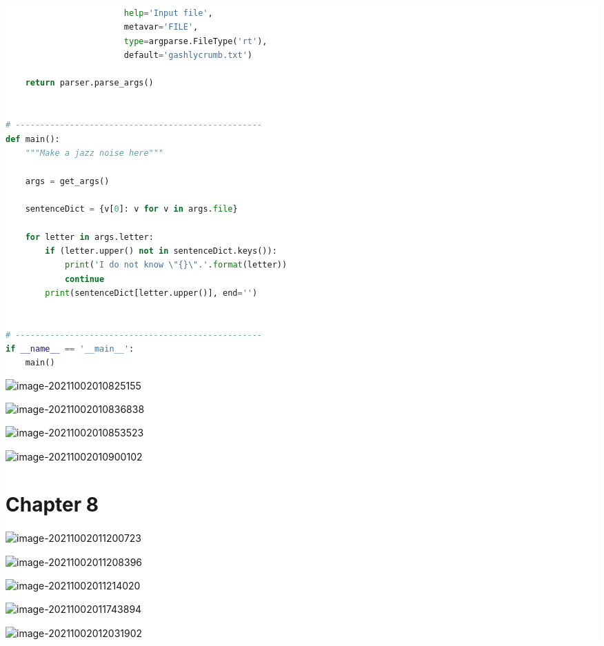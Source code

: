 ```python
                        help='Input file',
                        metavar='FILE',
                        type=argparse.FileType('rt'),
                        default='gashlycrumb.txt')

    return parser.parse_args()


# --------------------------------------------------
def main():
    """Make a jazz noise here"""

    args = get_args()

    sentenceDict = {v[0]: v for v in args.file}

    for letter in args.letter:
        if (letter.upper() not in sentenceDict.keys()):
            print('I do not know \"{}\".'.format(letter))
            continue
        print(sentenceDict[letter.upper()], end='')


# --------------------------------------------------
if __name__ == '__main__':
    main()

```

![image-20211002010825155](/Kevin_Min/images/2021-10-01-tiny-python-project-chapter-5~8/image-20211002010825155.png)

![image-20211002010836838](/Kevin_Min/images/2021-10-01-tiny-python-project-chapter-5~8/image-20211002010836838.png)

![image-20211002010853523](/Kevin_Min/images/2021-10-01-tiny-python-project-chapter-5~8/image-20211002010853523.png)

![image-20211002010900102](/Kevin_Min/images/2021-10-01-tiny-python-project-chapter-5~8/image-20211002010900102.png)

# Chapter 8

![image-20211002011200723](/Kevin_Min/images/2021-10-01-tiny-python-project-chapter-5~8/image-20211002011200723.png)

![image-20211002011208396](/Kevin_Min/images/2021-10-01-tiny-python-project-chapter-5~8/image-20211002011208396.png)

![image-20211002011214020](/Kevin_Min/images/2021-10-01-tiny-python-project-chapter-5~8/image-20211002011214020.png)

![image-20211002011743894](/Kevin_Min/images/2021-10-01-tiny-python-project-chapter-5~8/image-20211002011743894.png)

![image-20211002012031902](/Kevin_Min/images/2021-10-01-tiny-python-project-chapter-5~8/image-20211002012031902.png)
